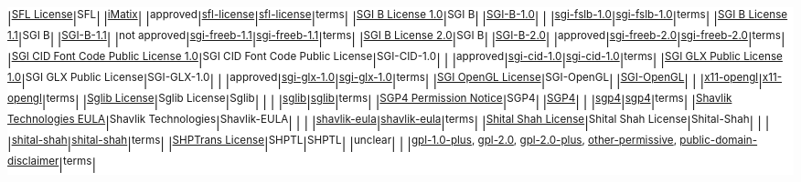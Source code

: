 |<sup><a name="SFL-License">[SFL License]([sf]/SFL-License.yaml)</a></sup>|<sup>SFL</sup>|<sup> </sup>|<sup>[iMatix](https://spdx.org/licenses/iMatix.html)</sup>| |<sup>approved</sup>|<sup>[sfl-license](https://github.com/nexB/scancode-toolkit/blob/develop/src/licensedcode/data/licenses/sfl-license.LICENSE)</sup>|<sup>[sfl-license](https://github.com/nexB/scancode-toolkit/blob/develop/src/licensedcode/data/licenses/sfl-license.LICENSE)</sup>|<sup>terms</sup>|
|<sup><a name="SGI-B-License-1.0">[SGI B License 1.0]([sg]/SGI-B-License-1.0.yaml)</a></sup>|<sup>SGI B</sup>|<sup> </sup>|<sup>[SGI-B-1.0](https://spdx.org/licenses/SGI-B-1.0.html)</sup>| | |<sup>[sgi-fslb-1.0](https://github.com/nexB/scancode-toolkit/blob/develop/src/licensedcode/data/licenses/sgi-fslb-1.0.LICENSE)</sup>|<sup>[sgi-fslb-1.0](https://github.com/nexB/scancode-toolkit/blob/develop/src/licensedcode/data/licenses/sgi-fslb-1.0.LICENSE)</sup>|<sup>terms</sup>|
|<sup><a name="SGI-B-License-1.1">[SGI B License 1.1]([sg]/SGI-B-License-1.1.yaml)</a></sup>|<sup>SGI B</sup>|<sup> </sup>|<sup>[SGI-B-1.1](https://spdx.org/licenses/SGI-B-1.1.html)</sup>| |<sup>not approved</sup>|<sup>[sgi-freeb-1.1](https://github.com/nexB/scancode-toolkit/blob/develop/src/licensedcode/data/licenses/sgi-freeb-1.1.LICENSE)</sup>|<sup>[sgi-freeb-1.1](https://github.com/nexB/scancode-toolkit/blob/develop/src/licensedcode/data/licenses/sgi-freeb-1.1.LICENSE)</sup>|<sup>terms</sup>|
|<sup><a name="SGI-B-License-2.0">[SGI B License 2.0]([sg]/SGI-B-License-2.0.yaml)</a></sup>|<sup>SGI B</sup>|<sup> </sup>|<sup>[SGI-B-2.0](https://spdx.org/licenses/SGI-B-2.0.html)</sup>| |<sup>approved</sup>|<sup>[sgi-freeb-2.0](https://github.com/nexB/scancode-toolkit/blob/develop/src/licensedcode/data/licenses/sgi-freeb-2.0.LICENSE)</sup>|<sup>[sgi-freeb-2.0](https://github.com/nexB/scancode-toolkit/blob/develop/src/licensedcode/data/licenses/sgi-freeb-2.0.LICENSE)</sup>|<sup>terms</sup>|
|<sup><a name="SGI-CID-Font-Code-Public-License-1.0">[SGI CID Font Code Public License 1.0]([sg]/SGI-CID-Font-Code-Public-License-1.0.yaml)</a></sup>|<sup>SGI CID Font Code Public License</sup>|<sup>SGI-CID-1.0</sup>| | |<sup>approved</sup>|<sup>[sgi-cid-1.0](https://github.com/nexB/scancode-toolkit/blob/develop/src/licensedcode/data/licenses/sgi-cid-1.0.LICENSE)</sup>|<sup>[sgi-cid-1.0](https://github.com/nexB/scancode-toolkit/blob/develop/src/licensedcode/data/licenses/sgi-cid-1.0.LICENSE)</sup>|<sup>terms</sup>|
|<sup><a name="SGI-GLX-Public-License-1.0">[SGI GLX Public License 1.0]([sg]/SGI-GLX-Public-License-1.0.yaml)</a></sup>|<sup>SGI GLX Public License</sup>|<sup>SGI-GLX-1.0</sup>| | |<sup>approved</sup>|<sup>[sgi-glx-1.0](https://github.com/nexB/scancode-toolkit/blob/develop/src/licensedcode/data/licenses/sgi-glx-1.0.LICENSE)</sup>|<sup>[sgi-glx-1.0](https://github.com/nexB/scancode-toolkit/blob/develop/src/licensedcode/data/licenses/sgi-glx-1.0.LICENSE)</sup>|<sup>terms</sup>|
|<sup><a name="SGI-OpenGL-License">[SGI OpenGL License]([sg]/SGI-OpenGL-License.yaml)</a></sup>|<sup>SGI-OpenGL</sup>|<sup> </sup>|<sup>[SGI-OpenGL](https://spdx.org/licenses/SGI-OpenGL.html)</sup>| | |<sup>[x11-opengl](https://github.com/nexB/scancode-toolkit/blob/develop/src/licensedcode/data/licenses/x11-opengl.LICENSE)</sup>|<sup>[x11-opengl](https://github.com/nexB/scancode-toolkit/blob/develop/src/licensedcode/data/licenses/x11-opengl.LICENSE)</sup>|<sup>terms</sup>|
|<sup><a name="Sglib-License">[Sglib License]([sg]/Sglib-License.yaml)</a></sup>|<sup>Sglib License</sup>|<sup>Sglib</sup>| | | |<sup>[sglib](https://github.com/nexB/scancode-toolkit/blob/develop/src/licensedcode/data/licenses/sglib.LICENSE)</sup>|<sup>[sglib](https://github.com/nexB/scancode-toolkit/blob/develop/src/licensedcode/data/licenses/sglib.LICENSE)</sup>|<sup>terms</sup>|
|<sup><a name="SGP4-Permission-Notice">[SGP4 Permission Notice]([sg]/SGP4-Permission-Notice.yaml)</a></sup>|<sup>SGP4</sup>|<sup> </sup>|<sup>[SGP4](https://spdx.org/licenses/SGP4.html)</sup>| | |<sup>[sgp4](https://github.com/nexB/scancode-toolkit/blob/develop/src/licensedcode/data/licenses/sgp4.LICENSE)</sup>|<sup>[sgp4](https://github.com/nexB/scancode-toolkit/blob/develop/src/licensedcode/data/licenses/sgp4.LICENSE)</sup>|<sup>terms</sup>|
|<sup><a name="Shavlik-Technologies-EULA">[Shavlik Technologies EULA]([sh]/Shavlik-Technologies-EULA.yaml)</a></sup>|<sup>Shavlik Technologies</sup>|<sup>Shavlik-EULA</sup>| | | |<sup>[shavlik-eula](https://github.com/nexB/scancode-toolkit/blob/develop/src/licensedcode/data/licenses/shavlik-eula.LICENSE)</sup>|<sup>[shavlik-eula](https://github.com/nexB/scancode-toolkit/blob/develop/src/licensedcode/data/licenses/shavlik-eula.LICENSE)</sup>|<sup>terms</sup>|
|<sup><a name="Shital-Shah-License">[Shital Shah License]([sh]/Shital-Shah-License.yaml)</a></sup>|<sup>Shital Shah License</sup>|<sup>Shital-Shah</sup>| | | |<sup>[shital-shah](https://github.com/nexB/scancode-toolkit/blob/develop/src/licensedcode/data/licenses/shital-shah.LICENSE)</sup>|<sup>[shital-shah](https://github.com/nexB/scancode-toolkit/blob/develop/src/licensedcode/data/licenses/shital-shah.LICENSE)</sup>|<sup>terms</sup>|
|<sup><a name="SHPTrans-License">[SHPTrans License]([sh]/SHPTrans-License.yaml)</a></sup>|<sup>SHPTL</sup>|<sup>SHPTL</sup>| |<sup>unclear</sup>| | |<sup>[gpl-1.0-plus](https://github.com/nexB/scancode-toolkit/blob/develop/src/licensedcode/data/licenses/gpl-1.0-plus.LICENSE), [gpl-2.0](https://github.com/nexB/scancode-toolkit/blob/develop/src/licensedcode/data/licenses/gpl-2.0.LICENSE), [gpl-2.0-plus](https://github.com/nexB/scancode-toolkit/blob/develop/src/licensedcode/data/licenses/gpl-2.0-plus.LICENSE), [other-permissive](https://github.com/nexB/scancode-toolkit/blob/develop/src/licensedcode/data/licenses/other-permissive.LICENSE), [public-domain-disclaimer](https://github.com/nexB/scancode-toolkit/blob/develop/src/licensedcode/data/licenses/public-domain-disclaimer.LICENSE)</sup>|<sup>terms</sup>|